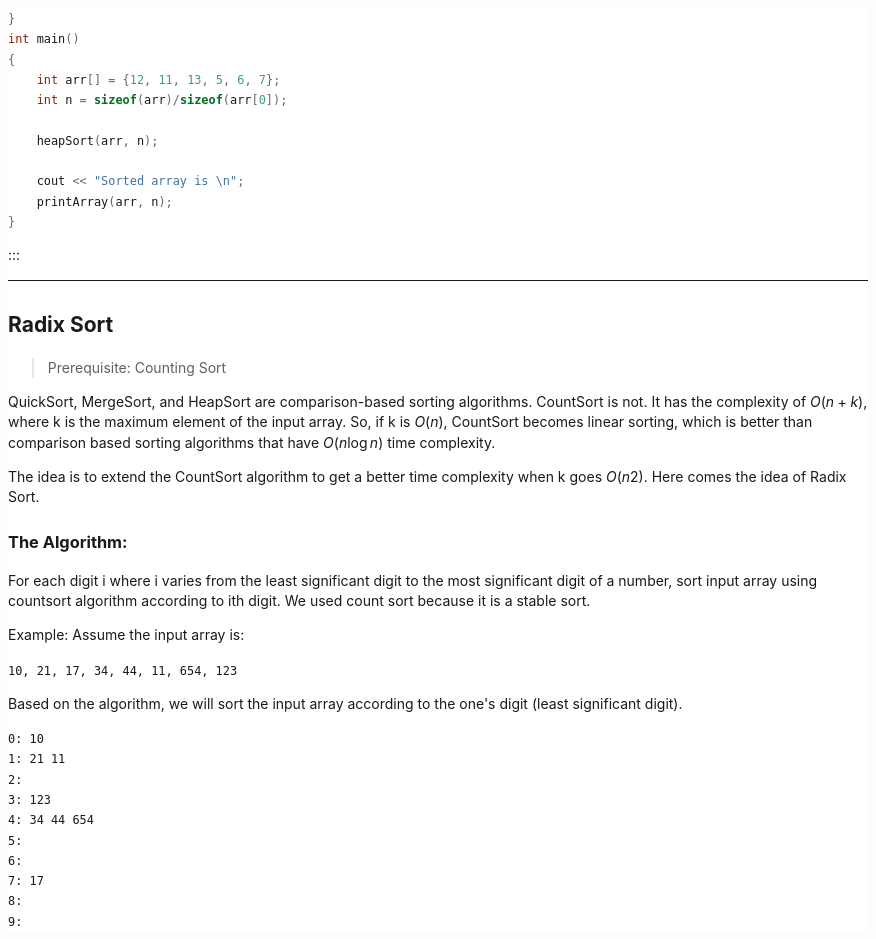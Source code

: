 ```cpp :collapsed-lines
} 
int main() 
{ 
    int arr[] = {12, 11, 13, 5, 6, 7}; 
    int n = sizeof(arr)/sizeof(arr[0]); 

    heapSort(arr, n); 

    cout << "Sorted array is \n"; 
    printArray(arr, n); 
}
```

:::

---

## Radix Sort

> Prerequisite: Counting Sort

QuickSort, MergeSort, and HeapSort are comparison-based sorting algorithms. CountSort is not. It has the complexity of $O\left(n+k\right)$, where k is the maximum element of the input array. So, if k is $O\left(n\right)$, CountSort becomes linear sorting, which is better than comparison based sorting algorithms that have $O\left(n\log{}{n}\right)$ time complexity.

The idea is to extend the CountSort algorithm to get a better time complexity when k goes $O\left(n2\right)$. Here comes the idea of Radix Sort.

### The Algorithm:

For each digit i where i varies from the least significant digit to the most significant digit of a number, sort input array using countsort algorithm according to ith digit. We used count sort because it is a stable sort.

Example: Assume the input array is:

```
10, 21, 17, 34, 44, 11, 654, 123
```

Based on the algorithm, we will sort the input array according to the one's digit (least significant digit).

```
0: 10  
1: 21 11  
2:  
3: 123  
4: 34 44 654  
5:  
6:  
7: 17  
8:  
9:
```
